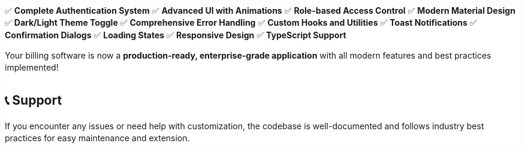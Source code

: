 ✅ **Complete Authentication System**
✅ **Advanced UI with Animations**
✅ **Role-based Access Control**
✅ **Modern Material Design**
✅ **Dark/Light Theme Toggle**
✅ **Comprehensive Error Handling**
✅ **Custom Hooks and Utilities**
✅ **Toast Notifications**
✅ **Confirmation Dialogs**
✅ **Loading States**
✅ **Responsive Design**
✅ **TypeScript Support**

Your billing software is now a **production-ready, enterprise-grade application** with all modern features and best practices implemented!

## 📞 Support

If you encounter any issues or need help with customization, the codebase is well-documented and follows industry best practices for easy maintenance and extension.
